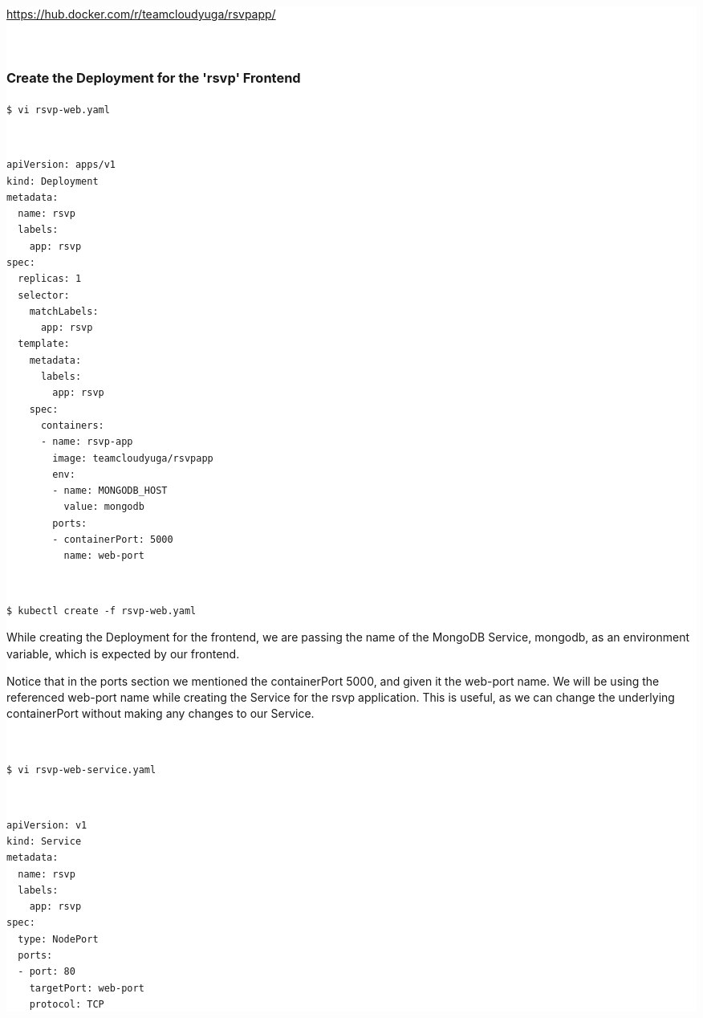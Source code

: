 https://hub.docker.com/r/teamcloudyuga/rsvpapp/

<br/>

### Create the Deployment for the 'rsvp' Frontend

    $ vi rsvp-web.yaml

<br/>

```yaml1
apiVersion: apps/v1
kind: Deployment
metadata:
  name: rsvp
  labels:
    app: rsvp
spec:
  replicas: 1
  selector:
    matchLabels:
      app: rsvp
  template:
    metadata:
      labels:
        app: rsvp
    spec:
      containers:
      - name: rsvp-app
        image: teamcloudyuga/rsvpapp
        env:
        - name: MONGODB_HOST
          value: mongodb
        ports:
        - containerPort: 5000
          name: web-port
```

<br/>

    $ kubectl create -f rsvp-web.yaml

While creating the Deployment for the frontend, we are passing the name of the MongoDB Service, mongodb, as an environment variable, which is expected by our frontend.

Notice that in the ports section we mentioned the containerPort 5000, and given it the web-port name. We will be using the referenced web-port name while creating the Service for the rsvp application. This is useful, as we can change the underlying containerPort without making any changes to our Service.

<br/>

    $ vi rsvp-web-service.yaml

<br/>

```yaml1
apiVersion: v1
kind: Service
metadata:
  name: rsvp
  labels:
    app: rsvp
spec:
  type: NodePort
  ports:
  - port: 80
    targetPort: web-port
    protocol: TCP
```